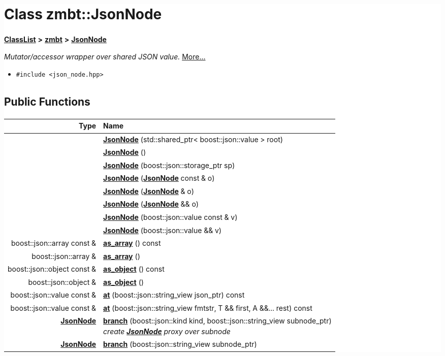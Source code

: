 

# Class zmbt::JsonNode



[**ClassList**](annotated.md) **>** [**zmbt**](namespacezmbt.md) **>** [**JsonNode**](classzmbt_1_1JsonNode.md)



_Mutator/accessor wrapper over shared JSON value._ [More...](#detailed-description)

* `#include <json_node.hpp>`





































## Public Functions

| Type | Name |
| ---: | :--- |
|   | [**JsonNode**](#function-jsonnode-29) (std::shared\_ptr&lt; boost::json::value &gt; root) <br> |
|   | [**JsonNode**](#function-jsonnode-39) () <br> |
|   | [**JsonNode**](#function-jsonnode-49) (boost::json::storage\_ptr sp) <br> |
|   | [**JsonNode**](#function-jsonnode-59) ([**JsonNode**](classzmbt_1_1JsonNode.md) const & o) <br> |
|   | [**JsonNode**](#function-jsonnode-69) ([**JsonNode**](classzmbt_1_1JsonNode.md) & o) <br> |
|   | [**JsonNode**](#function-jsonnode-79) ([**JsonNode**](classzmbt_1_1JsonNode.md) && o) <br> |
|   | [**JsonNode**](#function-jsonnode-89) (boost::json::value const & v) <br> |
|   | [**JsonNode**](#function-jsonnode-99) (boost::json::value && v) <br> |
|  boost::json::array const & | [**as\_array**](#function-as_array-12) () const<br> |
|  boost::json::array & | [**as\_array**](#function-as_array-22) () <br> |
|  boost::json::object const & | [**as\_object**](#function-as_object-12) () const<br> |
|  boost::json::object & | [**as\_object**](#function-as_object-22) () <br> |
|  boost::json::value const & | [**at**](#function-at-12) (boost::json::string\_view json\_ptr) const<br> |
|  boost::json::value const & | [**at**](#function-at-22) (boost::json::string\_view fmtstr, T && first, A &&... rest) const<br> |
|  [**JsonNode**](classzmbt_1_1JsonNode.md) | [**branch**](#function-branch-14) (boost::json::kind kind, boost::json::string\_view subnode\_ptr) <br>_create_ [_**JsonNode**_](classzmbt_1_1JsonNode.md) _proxy over subnode_ |
|  [**JsonNode**](classzmbt_1_1JsonNode.md) | [**branch**](#function-branch-24) (boost::json::string\_view subnode\_ptr) <br> |